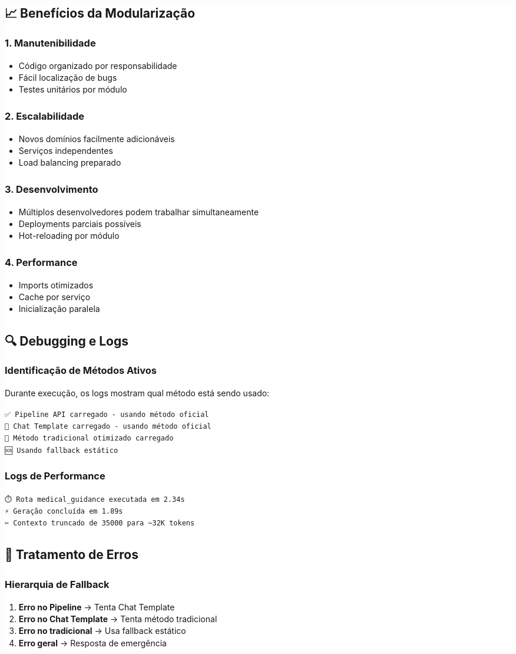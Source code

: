 ## 📈 Benefícios da Modularização

### 1. **Manutenibilidade**
- Código organizado por responsabilidade
- Fácil localização de bugs
- Testes unitários por módulo

### 2. **Escalabilidade**
- Novos domínios facilmente adicionáveis
- Serviços independentes
- Load balancing preparado

### 3. **Desenvolvimento**
- Múltiplos desenvolvedores podem trabalhar simultaneamente
- Deployments parciais possíveis
- Hot-reloading por módulo

### 4. **Performance**
- Imports otimizados
- Cache por serviço
- Inicialização paralela

## 🔍 Debugging e Logs

### Identificação de Métodos Ativos
Durante execução, os logs mostram qual método está sendo usado:

```
✅ Pipeline API carregado - usando método oficial
💬 Chat Template carregado - usando método oficial  
🔄 Método tradicional otimizado carregado
🆘 Usando fallback estático
```

### Logs de Performance
```
⏱️ Rota medical_guidance executada em 2.34s
⚡ Geração concluída em 1.89s
✂️ Contexto truncado de 35000 para ~32K tokens
```

## 🚨 Tratamento de Erros

### Hierarquia de Fallback
1. **Erro no Pipeline** → Tenta Chat Template
2. **Erro no Chat Template** → Tenta método tradicional  
3. **Erro no tradicional** → Usa fallback estático
4. **Erro geral** → Resposta de emergência
